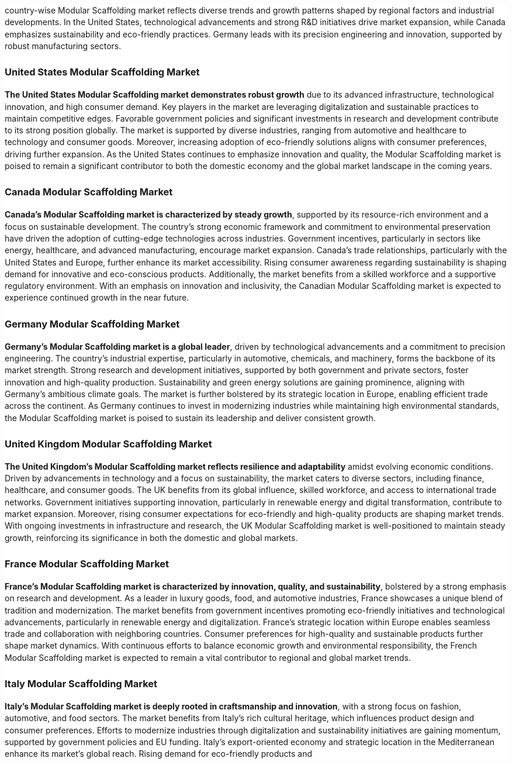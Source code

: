 country-wise Modular Scaffolding market reflects diverse trends and growth patterns shaped by regional factors and industrial developments. In the United States, technological advancements and strong R&amp;D initiatives drive market expansion, while Canada emphasizes sustainability and eco-friendly practices. Germany leads with its precision engineering and innovation, supported by robust manufacturing sectors.</span></em></p></blockquote><h3><strong>United States Modular Scaffolding Market</strong></h3><p><strong>The United States Modular Scaffolding market demonstrates robust growth</strong> due to its advanced infrastructure, technological innovation, and high consumer demand. Key players in the market are leveraging digitalization and sustainable practices to maintain competitive edges. Favorable government policies and significant investments in research and development contribute to its strong position globally. The market is supported by diverse industries, ranging from automotive and healthcare to technology and consumer goods. Moreover, increasing adoption of eco-friendly solutions aligns with consumer preferences, driving further expansion. As the United States continues to emphasize innovation and quality, the Modular Scaffolding market is poised to remain a significant contributor to both the domestic economy and the global market landscape in the coming years.</p><h3><strong>Canada Modular Scaffolding Market</strong></h3><p><strong>Canada&rsquo;s Modular Scaffolding market is characterized by steady growth</strong>, supported by its resource-rich environment and a focus on sustainable development. The country&rsquo;s strong economic framework and commitment to environmental preservation have driven the adoption of cutting-edge technologies across industries. Government incentives, particularly in sectors like energy, healthcare, and advanced manufacturing, encourage market expansion. Canada&rsquo;s trade relationships, particularly with the United States and Europe, further enhance its market accessibility. Rising consumer awareness regarding sustainability is shaping demand for innovative and eco-conscious products. Additionally, the market benefits from a skilled workforce and a supportive regulatory environment. With an emphasis on innovation and inclusivity, the Canadian Modular Scaffolding market is expected to experience continued growth in the near future.</p><h3><strong>Germany Modular Scaffolding Market</strong></h3><p><strong>Germany&rsquo;s Modular Scaffolding market is a global leader</strong>, driven by technological advancements and a commitment to precision engineering. The country&rsquo;s industrial expertise, particularly in automotive, chemicals, and machinery, forms the backbone of its market strength. Strong research and development initiatives, supported by both government and private sectors, foster innovation and high-quality production. Sustainability and green energy solutions are gaining prominence, aligning with Germany&rsquo;s ambitious climate goals. The market is further bolstered by its strategic location in Europe, enabling efficient trade across the continent. As Germany continues to invest in modernizing industries while maintaining high environmental standards, the Modular Scaffolding market is poised to sustain its leadership and deliver consistent growth.</p><h3><strong>United Kingdom Modular Scaffolding Market</strong></h3><p><strong>The United Kingdom&rsquo;s Modular Scaffolding market reflects resilience and adaptability</strong> amidst evolving economic conditions. Driven by advancements in technology and a focus on sustainability, the market caters to diverse sectors, including finance, healthcare, and consumer goods. The UK benefits from its global influence, skilled workforce, and access to international trade networks. Government initiatives supporting innovation, particularly in renewable energy and digital transformation, contribute to market expansion. Moreover, rising consumer expectations for eco-friendly and high-quality products are shaping market trends. With ongoing investments in infrastructure and research, the UK Modular Scaffolding market is well-positioned to maintain steady growth, reinforcing its significance in both the domestic and global markets.</p><h3><strong>France Modular Scaffolding Market</strong></h3><p><strong>France&rsquo;s Modular Scaffolding market is characterized by innovation, quality, and sustainability</strong>, bolstered by a strong emphasis on research and development. As a leader in luxury goods, food, and automotive industries, France showcases a unique blend of tradition and modernization. The market benefits from government incentives promoting eco-friendly initiatives and technological advancements, particularly in renewable energy and digitalization. France&rsquo;s strategic location within Europe enables seamless trade and collaboration with neighboring countries. Consumer preferences for high-quality and sustainable products further shape market dynamics. With continuous efforts to balance economic growth and environmental responsibility, the French Modular Scaffolding market is expected to remain a vital contributor to regional and global market trends.</p><h3><strong>Italy Modular Scaffolding Market</strong></h3><p><strong>Italy&rsquo;s Modular Scaffolding market is deeply rooted in craftsmanship and innovation</strong>, with a strong focus on fashion, automotive, and food sectors. The market benefits from Italy&rsquo;s rich cultural heritage, which influences product design and consumer preferences. Efforts to modernize industries through digitalization and sustainability initiatives are gaining momentum, supported by government policies and EU funding. Italy&rsquo;s export-oriented economy and strategic location in the Mediterranean enhance its market&rsquo;s global reach. Rising demand for eco-friendly products and
